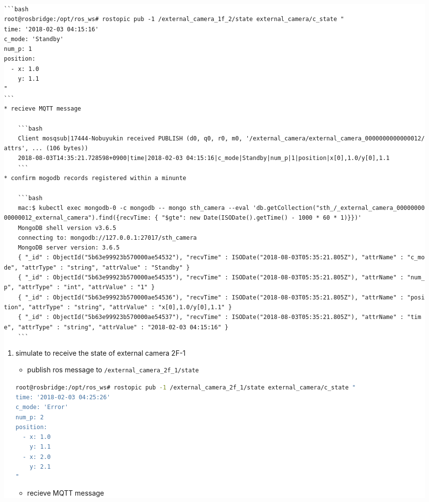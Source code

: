     ```bash
    root@rosbridge:/opt/ros_ws# rostopic pub -1 /external_camera_1f_2/state external_camera/c_state "
    time: '2018-02-03 04:15:16'
    c_mode: 'Standby'
    num_p: 1
    position:
      - x: 1.0
        y: 1.1
    "
    ```
    * recieve MQTT message

        ```bash
        Client mosqsub|17444-Nobuyukin received PUBLISH (d0, q0, r0, m0, '/external_camera/external_camera_0000000000000012/attrs', ... (106 bytes))
        2018-08-03T14:35:21.728598+0900|time|2018-02-03 04:15:16|c_mode|Standby|num_p|1|position|x[0],1.0/y[0],1.1
        ```
    * confirm mogodb records registered within a minunte

        ```bash
        mac:$ kubectl exec mongodb-0 -c mongodb -- mongo sth_camera --eval 'db.getCollection("sth_/_external_camera_0000000000000012_external_camera").find({recvTime: { "$gte": new Date(ISODate().getTime() - 1000 * 60 * 1)}})'
        MongoDB shell version v3.6.5
        connecting to: mongodb://127.0.0.1:27017/sth_camera
        MongoDB server version: 3.6.5
        { "_id" : ObjectId("5b63e99923b570000ae54532"), "recvTime" : ISODate("2018-08-03T05:35:21.805Z"), "attrName" : "c_mode", "attrType" : "string", "attrValue" : "Standby" }
        { "_id" : ObjectId("5b63e99923b570000ae54535"), "recvTime" : ISODate("2018-08-03T05:35:21.805Z"), "attrName" : "num_p", "attrType" : "int", "attrValue" : "1" }
        { "_id" : ObjectId("5b63e99923b570000ae54536"), "recvTime" : ISODate("2018-08-03T05:35:21.805Z"), "attrName" : "position", "attrType" : "string", "attrValue" : "x[0],1.0/y[0],1.1" }
        { "_id" : ObjectId("5b63e99923b570000ae54537"), "recvTime" : ISODate("2018-08-03T05:35:21.805Z"), "attrName" : "time", "attrType" : "string", "attrValue" : "2018-02-03 04:15:16" }
        ```
1. simulate to receive the state of external camera 2F-1
    * publish ros message to `/external_camera_2f_1/state`

    ```bash
    root@rosbridge:/opt/ros_ws# rostopic pub -1 /external_camera_2f_1/state external_camera/c_state "
    time: '2018-02-03 04:25:26'
    c_mode: 'Error'
    num_p: 2
    position:
      - x: 1.0
        y: 1.1
      - x: 2.0
        y: 2.1
    "
    ```
    * recieve MQTT message
